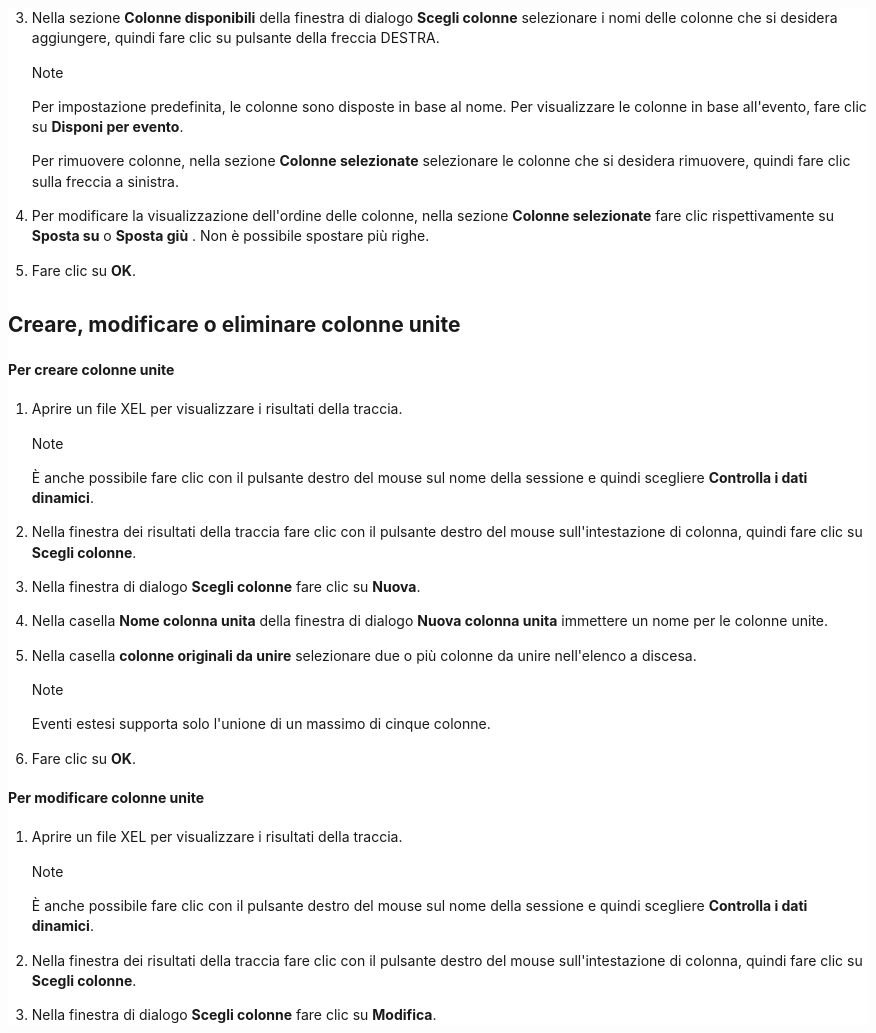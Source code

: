 3.  Nella sezione **Colonne disponibili** della finestra di dialogo **Scegli colonne** selezionare i nomi delle colonne che si desidera aggiungere, quindi fare clic su pulsante della freccia DESTRA.  
  
    > [!NOTE]  
    >  Per impostazione predefinita, le colonne sono disposte in base al nome. Per visualizzare le colonne in base all'evento, fare clic su **Disponi per evento**.  
  
     Per rimuovere colonne, nella sezione **Colonne selezionate** selezionare le colonne che si desidera rimuovere, quindi fare clic sulla freccia a sinistra.  
  
4.  Per modificare la visualizzazione dell'ordine delle colonne, nella sezione **Colonne selezionate** fare clic rispettivamente su **Sposta su** o **Sposta giù** . Non è possibile spostare più righe.  
  
5.  Fare clic su **OK**.  
  
##  <a name="ChangeColumns"></a>Creare, modificare o eliminare colonne unite  
  
#### <a name="to-create-merged-columns"></a>Per creare colonne unite  
  
1.  Aprire un file XEL per visualizzare i risultati della traccia.  
  
    > [!NOTE]  
    >  È anche possibile fare clic con il pulsante destro del mouse sul nome della sessione e quindi scegliere **Controlla i dati dinamici**.  
  
2.  Nella finestra dei risultati della traccia fare clic con il pulsante destro del mouse sull'intestazione di colonna, quindi fare clic su **Scegli colonne**.  
  
3.  Nella finestra di dialogo **Scegli colonne** fare clic su **Nuova**.  
  
4.  Nella casella **Nome colonna unita** della finestra di dialogo **Nuova colonna unita** immettere un nome per le colonne unite.  
  
5.  Nella casella **colonne originali da unire** selezionare due o più colonne da unire nell'elenco a discesa.  
  
    > [!NOTE]  
    >  Eventi estesi supporta solo l'unione di un massimo di cinque colonne.  
  
6.  Fare clic su **OK**.  
  
#### <a name="to-edit-merged-columns"></a>Per modificare colonne unite  
  
1.  Aprire un file XEL per visualizzare i risultati della traccia.  
  
    > [!NOTE]  
    >  È anche possibile fare clic con il pulsante destro del mouse sul nome della sessione e quindi scegliere **Controlla i dati dinamici**.  
  
2.  Nella finestra dei risultati della traccia fare clic con il pulsante destro del mouse sull'intestazione di colonna, quindi fare clic su **Scegli colonne**.  
  
3.  Nella finestra di dialogo **Scegli colonne** fare clic su **Modifica**.  
  